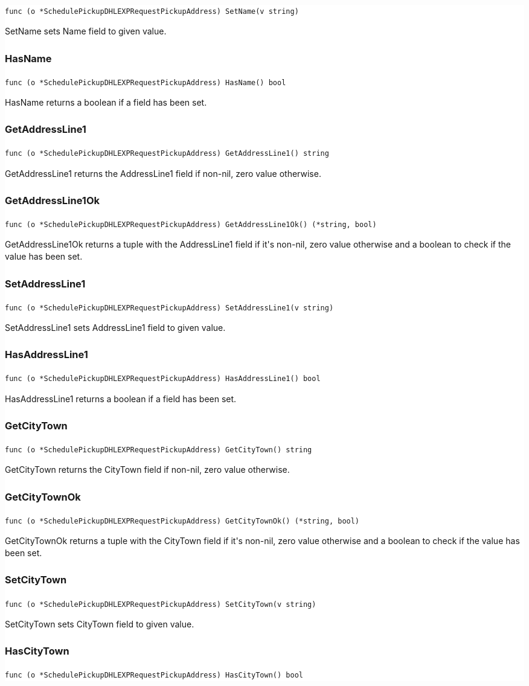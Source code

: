 `func (o *SchedulePickupDHLEXPRequestPickupAddress) SetName(v string)`

SetName sets Name field to given value.

### HasName

`func (o *SchedulePickupDHLEXPRequestPickupAddress) HasName() bool`

HasName returns a boolean if a field has been set.

### GetAddressLine1

`func (o *SchedulePickupDHLEXPRequestPickupAddress) GetAddressLine1() string`

GetAddressLine1 returns the AddressLine1 field if non-nil, zero value otherwise.

### GetAddressLine1Ok

`func (o *SchedulePickupDHLEXPRequestPickupAddress) GetAddressLine1Ok() (*string, bool)`

GetAddressLine1Ok returns a tuple with the AddressLine1 field if it's non-nil, zero value otherwise
and a boolean to check if the value has been set.

### SetAddressLine1

`func (o *SchedulePickupDHLEXPRequestPickupAddress) SetAddressLine1(v string)`

SetAddressLine1 sets AddressLine1 field to given value.

### HasAddressLine1

`func (o *SchedulePickupDHLEXPRequestPickupAddress) HasAddressLine1() bool`

HasAddressLine1 returns a boolean if a field has been set.

### GetCityTown

`func (o *SchedulePickupDHLEXPRequestPickupAddress) GetCityTown() string`

GetCityTown returns the CityTown field if non-nil, zero value otherwise.

### GetCityTownOk

`func (o *SchedulePickupDHLEXPRequestPickupAddress) GetCityTownOk() (*string, bool)`

GetCityTownOk returns a tuple with the CityTown field if it's non-nil, zero value otherwise
and a boolean to check if the value has been set.

### SetCityTown

`func (o *SchedulePickupDHLEXPRequestPickupAddress) SetCityTown(v string)`

SetCityTown sets CityTown field to given value.

### HasCityTown

`func (o *SchedulePickupDHLEXPRequestPickupAddress) HasCityTown() bool`
